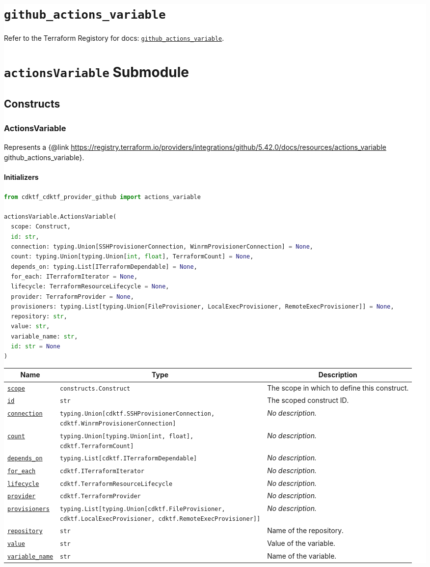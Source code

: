 # `github_actions_variable`

Refer to the Terraform Registory for docs: [`github_actions_variable`](https://registry.terraform.io/providers/integrations/github/5.42.0/docs/resources/actions_variable).

# `actionsVariable` Submodule <a name="`actionsVariable` Submodule" id="@cdktf/provider-github.actionsVariable"></a>

## Constructs <a name="Constructs" id="Constructs"></a>

### ActionsVariable <a name="ActionsVariable" id="@cdktf/provider-github.actionsVariable.ActionsVariable"></a>

Represents a {@link https://registry.terraform.io/providers/integrations/github/5.42.0/docs/resources/actions_variable github_actions_variable}.

#### Initializers <a name="Initializers" id="@cdktf/provider-github.actionsVariable.ActionsVariable.Initializer"></a>

```python
from cdktf_cdktf_provider_github import actions_variable

actionsVariable.ActionsVariable(
  scope: Construct,
  id: str,
  connection: typing.Union[SSHProvisionerConnection, WinrmProvisionerConnection] = None,
  count: typing.Union[typing.Union[int, float], TerraformCount] = None,
  depends_on: typing.List[ITerraformDependable] = None,
  for_each: ITerraformIterator = None,
  lifecycle: TerraformResourceLifecycle = None,
  provider: TerraformProvider = None,
  provisioners: typing.List[typing.Union[FileProvisioner, LocalExecProvisioner, RemoteExecProvisioner]] = None,
  repository: str,
  value: str,
  variable_name: str,
  id: str = None
)
```

| **Name** | **Type** | **Description** |
| --- | --- | --- |
| <code><a href="#@cdktf/provider-github.actionsVariable.ActionsVariable.Initializer.parameter.scope">scope</a></code> | <code>constructs.Construct</code> | The scope in which to define this construct. |
| <code><a href="#@cdktf/provider-github.actionsVariable.ActionsVariable.Initializer.parameter.id">id</a></code> | <code>str</code> | The scoped construct ID. |
| <code><a href="#@cdktf/provider-github.actionsVariable.ActionsVariable.Initializer.parameter.connection">connection</a></code> | <code>typing.Union[cdktf.SSHProvisionerConnection, cdktf.WinrmProvisionerConnection]</code> | *No description.* |
| <code><a href="#@cdktf/provider-github.actionsVariable.ActionsVariable.Initializer.parameter.count">count</a></code> | <code>typing.Union[typing.Union[int, float], cdktf.TerraformCount]</code> | *No description.* |
| <code><a href="#@cdktf/provider-github.actionsVariable.ActionsVariable.Initializer.parameter.dependsOn">depends_on</a></code> | <code>typing.List[cdktf.ITerraformDependable]</code> | *No description.* |
| <code><a href="#@cdktf/provider-github.actionsVariable.ActionsVariable.Initializer.parameter.forEach">for_each</a></code> | <code>cdktf.ITerraformIterator</code> | *No description.* |
| <code><a href="#@cdktf/provider-github.actionsVariable.ActionsVariable.Initializer.parameter.lifecycle">lifecycle</a></code> | <code>cdktf.TerraformResourceLifecycle</code> | *No description.* |
| <code><a href="#@cdktf/provider-github.actionsVariable.ActionsVariable.Initializer.parameter.provider">provider</a></code> | <code>cdktf.TerraformProvider</code> | *No description.* |
| <code><a href="#@cdktf/provider-github.actionsVariable.ActionsVariable.Initializer.parameter.provisioners">provisioners</a></code> | <code>typing.List[typing.Union[cdktf.FileProvisioner, cdktf.LocalExecProvisioner, cdktf.RemoteExecProvisioner]]</code> | *No description.* |
| <code><a href="#@cdktf/provider-github.actionsVariable.ActionsVariable.Initializer.parameter.repository">repository</a></code> | <code>str</code> | Name of the repository. |
| <code><a href="#@cdktf/provider-github.actionsVariable.ActionsVariable.Initializer.parameter.value">value</a></code> | <code>str</code> | Value of the variable. |
| <code><a href="#@cdktf/provider-github.actionsVariable.ActionsVariable.Initializer.parameter.variableName">variable_name</a></code> | <code>str</code> | Name of the variable. |